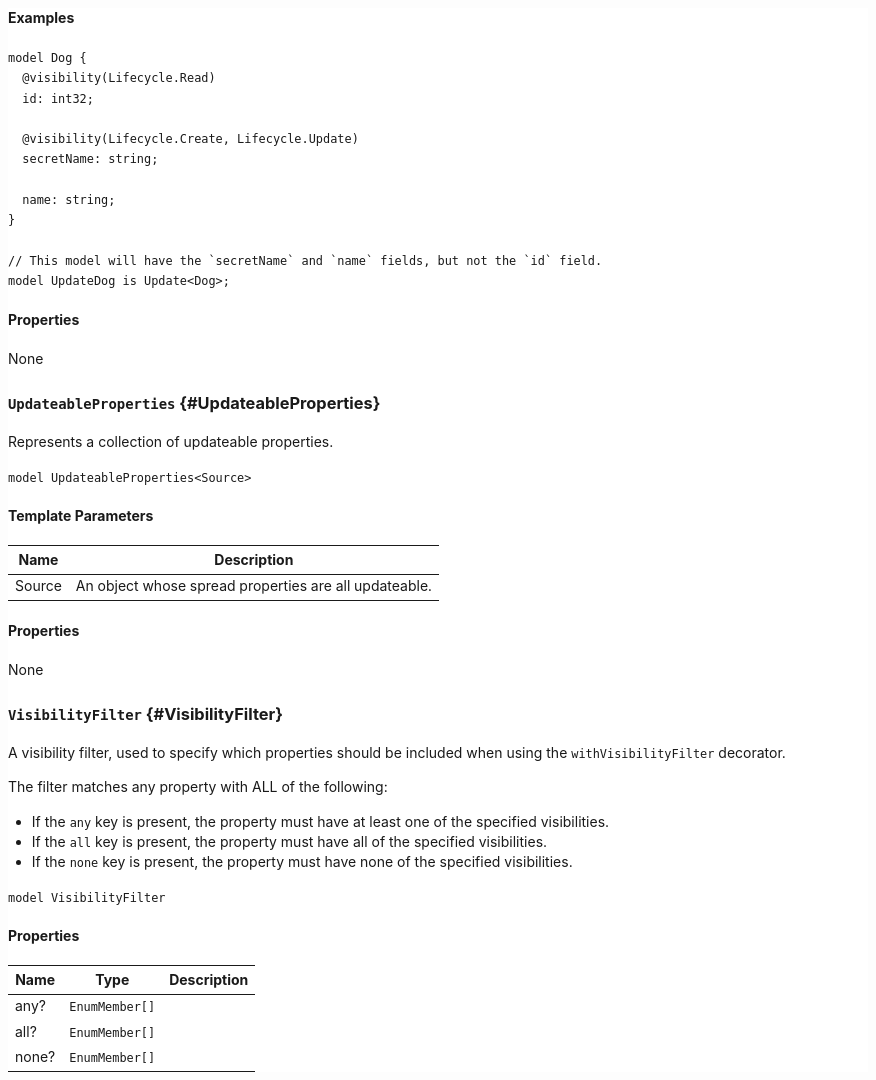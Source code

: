 #### Examples

```typespec
model Dog {
  @visibility(Lifecycle.Read)
  id: int32;

  @visibility(Lifecycle.Create, Lifecycle.Update)
  secretName: string;

  name: string;
}

// This model will have the `secretName` and `name` fields, but not the `id` field.
model UpdateDog is Update<Dog>;
```

#### Properties
None

### `UpdateableProperties` {#UpdateableProperties}

Represents a collection of updateable properties.
```typespec
model UpdateableProperties<Source>
```

#### Template Parameters
| Name | Description |
|------|-------------|
| Source | An object whose spread properties are all updateable. |


#### Properties
None

### `VisibilityFilter` {#VisibilityFilter}

A visibility filter, used to specify which properties should be included when
using the `withVisibilityFilter` decorator.

The filter matches any property with ALL of the following:
- If the `any` key is present, the property must have at least one of the specified visibilities.
- If the `all` key is present, the property must have all of the specified visibilities.
- If the `none` key is present, the property must have none of the specified visibilities.
```typespec
model VisibilityFilter
```


#### Properties
| Name | Type | Description |
|------|------|-------------|
| any? | `EnumMember[]` |  |
| all? | `EnumMember[]` |  |
| none? | `EnumMember[]` |  |
